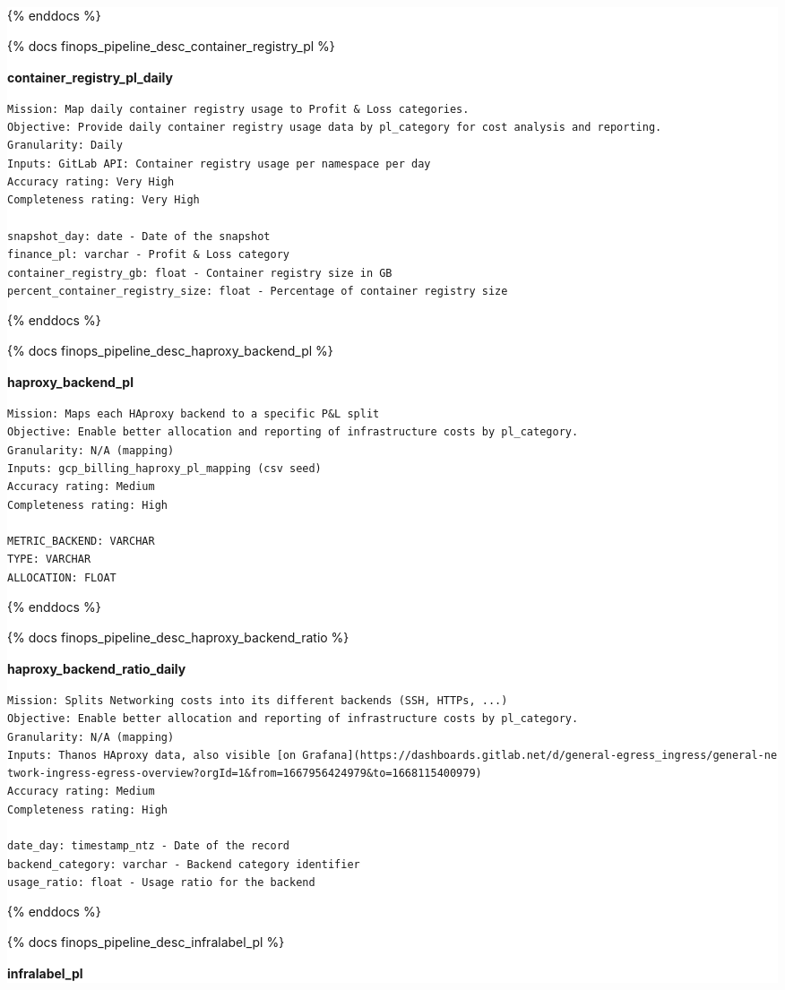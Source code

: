 {% enddocs %}

{% docs finops_pipeline_desc_container_registry_pl %}

**container_registry_pl_daily**

    Mission: Map daily container registry usage to Profit & Loss categories.
    Objective: Provide daily container registry usage data by pl_category for cost analysis and reporting.
    Granularity: Daily
    Inputs: GitLab API: Container registry usage per namespace per day
    Accuracy rating: Very High
    Completeness rating: Very High

    snapshot_day: date - Date of the snapshot
    finance_pl: varchar - Profit & Loss category
    container_registry_gb: float - Container registry size in GB
    percent_container_registry_size: float - Percentage of container registry size

{% enddocs %}

{% docs finops_pipeline_desc_haproxy_backend_pl %}

**haproxy_backend_pl**

    Mission: Maps each HAproxy backend to a specific P&L split
    Objective: Enable better allocation and reporting of infrastructure costs by pl_category.
    Granularity: N/A (mapping)
    Inputs: gcp_billing_haproxy_pl_mapping (csv seed)
    Accuracy rating: Medium
    Completeness rating: High

    METRIC_BACKEND: VARCHAR
    TYPE: VARCHAR
    ALLOCATION: FLOAT

{% enddocs %}

{% docs finops_pipeline_desc_haproxy_backend_ratio %}

**haproxy_backend_ratio_daily**

    Mission: Splits Networking costs into its different backends (SSH, HTTPs, ...)
    Objective: Enable better allocation and reporting of infrastructure costs by pl_category.
    Granularity: N/A (mapping)
    Inputs: Thanos HAproxy data, also visible [on Grafana](https://dashboards.gitlab.net/d/general-egress_ingress/general-network-ingress-egress-overview?orgId=1&from=1667956424979&to=1668115400979)
    Accuracy rating: Medium
    Completeness rating: High

    date_day: timestamp_ntz - Date of the record
    backend_category: varchar - Backend category identifier
    usage_ratio: float - Usage ratio for the backend

{% enddocs %}

{% docs finops_pipeline_desc_infralabel_pl %}

**infralabel_pl**
